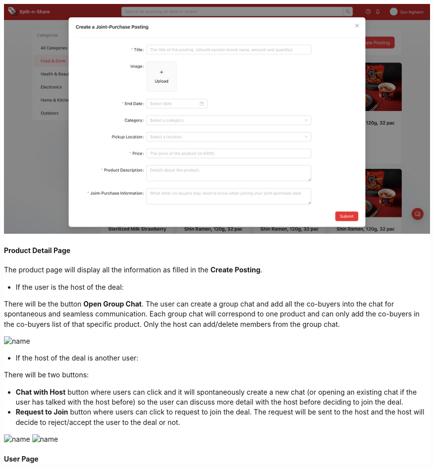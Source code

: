 ![name](images/ui-3.png)

#### Product Detail Page

The product page will display all the information as filled in the **Create Posting**.

- If the user is the host of the deal:

There will be the button **Open Group Chat**. The user can create a group chat and add all the co-buyers into the chat for spontaneous and seamless communication. Each group chat will correspond to one product and can only add the co-buyers in the co-buyers list of that specific product. Only the host can add/delete members from the group chat. 

![name](/images/ui-4.png)

- If the host of the deal is another user:

There will be two buttons:

- **Chat with Host** button where users can click and it will spontaneously create a new chat (or opening an existing chat if the user has talked with the host before) so the user can discuss more detail with the host before deciding to join the deal.
- **Request to Join** button where users can click to request to join the deal. The request will be sent to the host and the host will decide to reject/accept the user to the deal or not.

![name](/images/ui-5.png)
![name](/images/ui-6.png)

#### User Page
